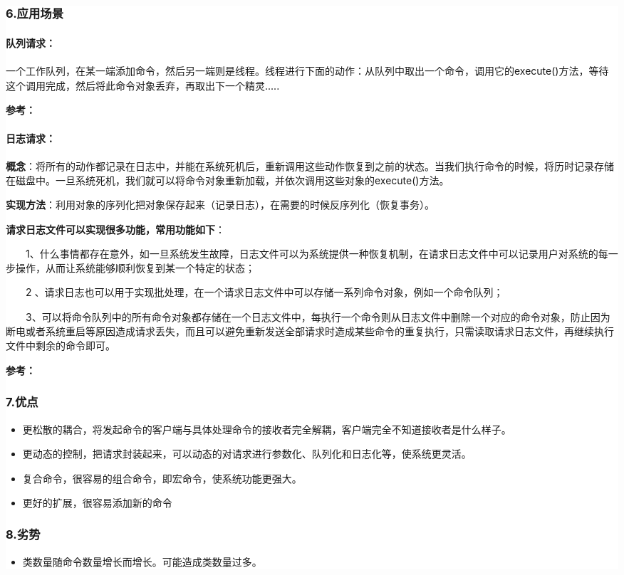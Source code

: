 
### 6.应用场景



#### 队列请求：

一个工作队列，在某一端添加命令，然后另一端则是线程。线程进行下面的动作：从队列中取出一个命令，调用它的execute()方法，等待这个调用完成，然后将此命令对象丢弃，再取出下一个精灵.....



**参考：**

[命令队列]: https://www.cnblogs.com/JsonShare/p/7206607.html
[命令模式的用途：具体的例子多线程队列请求]: https://blog.csdn.net/dengjili/article/details/79546480





#### **日志请求：**

**概念**：将所有的动作都记录在日志中，并能在系统死机后，重新调用这些动作恢复到之前的状态。当我们执行命令的时候，将历时记录存储在磁盘中。一旦系统死机，我们就可以将命令对象重新加载，并依次调用这些对象的execute()方法。

**实现方法**：利用对象的序列化把对象保存起来（记录日志），在需要的时候反序列化（恢复事务）。

**请求日志文件可以实现很多功能，常用功能如下**：

　　1、什么事情都存在意外，如一旦系统发生故障，日志文件可以为系统提供一种恢复机制，在请求日志文件中可以记录用户对系统的每一步操作，从而让系统能够顺利恢复到某一个特定的状态；

　　2 、请求日志也可以用于实现批处理，在一个请求日志文件中可以存储一系列命令对象，例如一个命令队列；

　　3、可以将命令队列中的所有命令对象都存储在一个日志文件中，每执行一个命令则从日志文件中删除一个对应的命令对象，防止因为断电或者系统重启等原因造成请求丢失，而且可以避免重新发送全部请求时造成某些命令的重复执行，只需读取请求日志文件，再继续执行文件中剩余的命令即可。



**参考：**

[命令模式（4）——命令模式扩展之日志请求]: https://www.cnblogs.com/wutianqi/p/10338511.html
[设计模式解密（11）- 命令模式 - 扩展篇（请求日志）]: https://www.cnblogs.com/JsonShare/p/7206665.html



### 7.优点

- 更松散的耦合，将发起命令的客户端与具体处理命令的接收者完全解耦，客户端完全不知道接收者是什么样子。


- 更动态的控制，把请求封装起来，可以动态的对请求进行参数化、队列化和日志化等，使系统更灵活。


- 复合命令，很容易的组合命令，即宏命令，使系统功能更强大。


- 更好的扩展，很容易添加新的命令
  

### 8.劣势

- 类数量随命令数量增长而增长。可能造成类数量过多。



